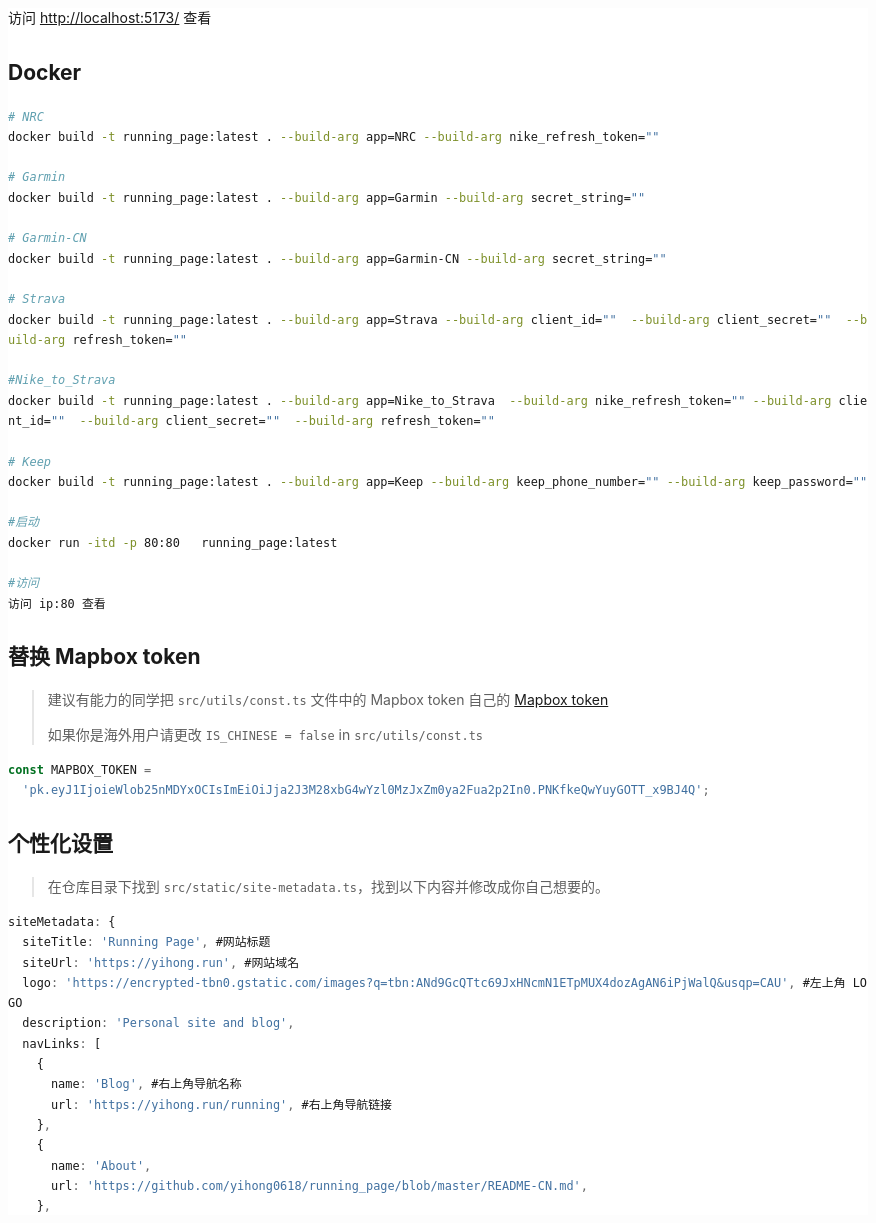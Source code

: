 访问 <http://localhost:5173/> 查看

## Docker

```bash
# NRC
docker build -t running_page:latest . --build-arg app=NRC --build-arg nike_refresh_token=""

# Garmin
docker build -t running_page:latest . --build-arg app=Garmin --build-arg secret_string=""

# Garmin-CN
docker build -t running_page:latest . --build-arg app=Garmin-CN --build-arg secret_string=""

# Strava
docker build -t running_page:latest . --build-arg app=Strava --build-arg client_id=""  --build-arg client_secret=""  --build-arg refresh_token=""

#Nike_to_Strava
docker build -t running_page:latest . --build-arg app=Nike_to_Strava  --build-arg nike_refresh_token="" --build-arg client_id=""  --build-arg client_secret=""  --build-arg refresh_token=""

# Keep
docker build -t running_page:latest . --build-arg app=Keep --build-arg keep_phone_number="" --build-arg keep_password=""

#启动
docker run -itd -p 80:80   running_page:latest

#访问
访问 ip:80 查看

```

## 替换 Mapbox token

> 建议有能力的同学把 `src/utils/const.ts` 文件中的 Mapbox token 自己的 [Mapbox token](https://www.mapbox.com/)
>
> 如果你是海外用户请更改 `IS_CHINESE = false` in `src/utils/const.ts`

```typescript
const MAPBOX_TOKEN =
  'pk.eyJ1IjoieWlob25nMDYxOCIsImEiOiJja2J3M28xbG4wYzl0MzJxZm0ya2Fua2p2In0.PNKfkeQwYuyGOTT_x9BJ4Q';
```

## 个性化设置

> 在仓库目录下找到 `src/static/site-metadata.ts`，找到以下内容并修改成你自己想要的。

```typescript
siteMetadata: {
  siteTitle: 'Running Page', #网站标题
  siteUrl: 'https://yihong.run', #网站域名
  logo: 'https://encrypted-tbn0.gstatic.com/images?q=tbn:ANd9GcQTtc69JxHNcmN1ETpMUX4dozAgAN6iPjWalQ&usqp=CAU', #左上角 LOGO
  description: 'Personal site and blog',
  navLinks: [
    {
      name: 'Blog', #右上角导航名称
      url: 'https://yihong.run/running', #右上角导航链接
    },
    {
      name: 'About',
      url: 'https://github.com/yihong0618/running_page/blob/master/README-CN.md',
    },
```